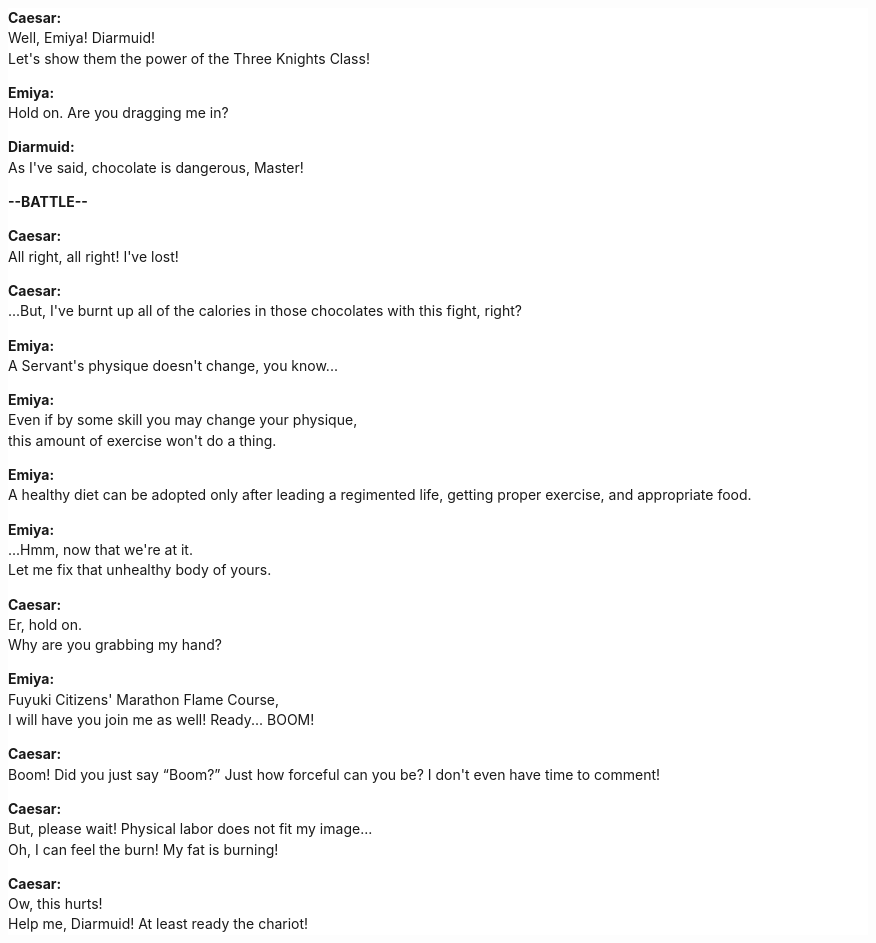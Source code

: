    
**Caesar:**   
Well, Emiya! Diarmuid!  
Let's show them the power of the Three Knights Class!  
  
   
**Emiya:**   
Hold on. Are you dragging me in?  
  
   
**Diarmuid:**   
As I've said, chocolate is dangerous, Master!  
  
   
**--BATTLE--**  
   
**Caesar:**   
All right, all right! I've lost!  
  
   
**Caesar:**   
...But, I've burnt up all of the calories in those chocolates with this fight, right?  
  
   
**Emiya:**   
A Servant's physique doesn't change, you know...  
  
   
**Emiya:**   
Even if by some skill you may change your physique,  
this amount of exercise won't do a thing.  
  
   
**Emiya:**   
A healthy diet can be adopted only after leading a regimented life, getting proper exercise, and appropriate food.  
  
   
**Emiya:**   
...Hmm, now that we're at it.  
Let me fix that unhealthy body of yours.  
  
   
**Caesar:**   
Er, hold on.  
Why are you grabbing my hand?  
  
   
**Emiya:**   
Fuyuki Citizens' Marathon Flame Course,  
I will have you join me as well! Ready... BOOM!  
  
   
**Caesar:**   
Boom! Did you just say “Boom?” Just how forceful can you be? I don't even have time to comment!  
  
   
**Caesar:**   
But, please wait! Physical labor does not fit my image...  
Oh, I can feel the burn! My fat is burning!  
  
   
**Caesar:**   
Ow, this hurts!  
Help me, Diarmuid! At least ready the chariot!  
  